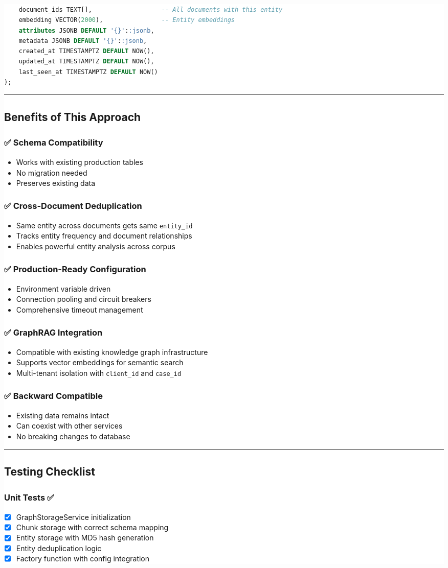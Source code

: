 ```sql
    document_ids TEXT[],                   -- All documents with this entity
    embedding VECTOR(2000),                -- Entity embeddings
    attributes JSONB DEFAULT '{}'::jsonb,
    metadata JSONB DEFAULT '{}'::jsonb,
    created_at TIMESTAMPTZ DEFAULT NOW(),
    updated_at TIMESTAMPTZ DEFAULT NOW(),
    last_seen_at TIMESTAMPTZ DEFAULT NOW()
);
```

---

## Benefits of This Approach

### ✅ Schema Compatibility
- Works with existing production tables
- No migration needed
- Preserves existing data

### ✅ Cross-Document Deduplication
- Same entity across documents gets same `entity_id`
- Tracks entity frequency and document relationships
- Enables powerful entity analysis across corpus

### ✅ Production-Ready Configuration
- Environment variable driven
- Connection pooling and circuit breakers
- Comprehensive timeout management

### ✅ GraphRAG Integration
- Compatible with existing knowledge graph infrastructure
- Supports vector embeddings for semantic search
- Multi-tenant isolation with `client_id` and `case_id`

### ✅ Backward Compatible
- Existing data remains intact
- Can coexist with other services
- No breaking changes to database

---

## Testing Checklist

### Unit Tests ✅
- [x] GraphStorageService initialization
- [x] Chunk storage with correct schema mapping
- [x] Entity storage with MD5 hash generation
- [x] Entity deduplication logic
- [x] Factory function with config integration
